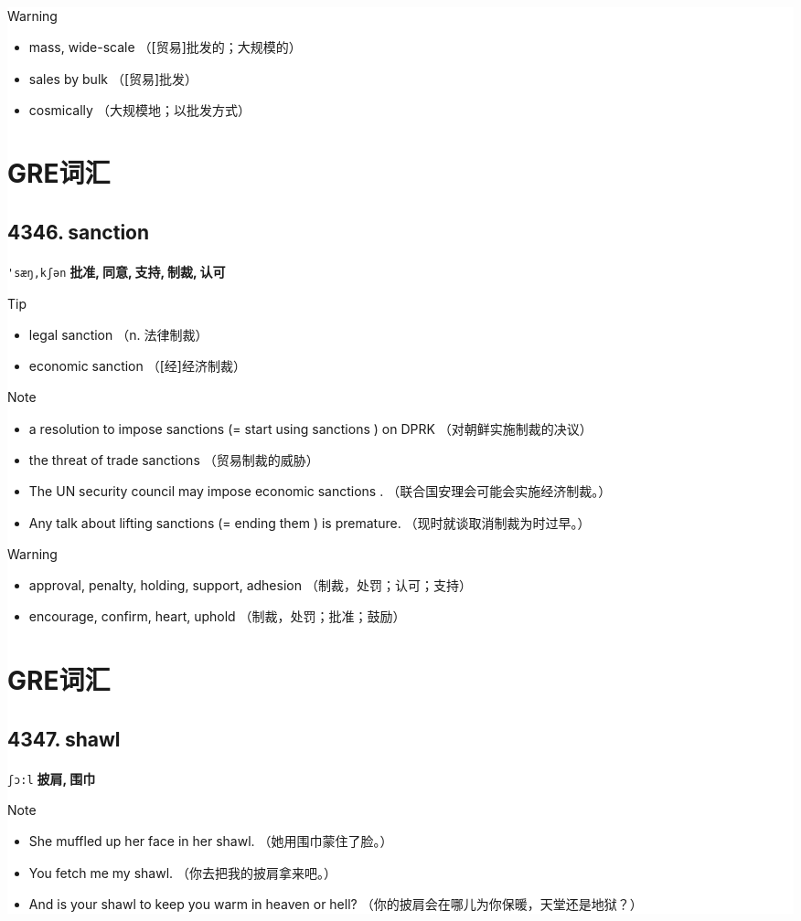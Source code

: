 > [!WARNING]
>
> - mass, wide-scale （[贸易]批发的；大规模的）
>
> - sales by bulk （[贸易]批发）
>
> - cosmically （大规模地；以批发方式）
>

# GRE词汇

## 4346. sanction

`'sæŋ,kʃən`  **批准, 同意, 支持, 制裁, 认可**

> [!TIP]
>
> - legal sanction （n. 法律制裁）
>
> - economic sanction （[经]经济制裁）
>

> [!NOTE]
>
> - a resolution to impose sanctions (= start using sanctions ) on DPRK （对朝鲜实施制裁的决议）
>
> - the threat of trade sanctions （贸易制裁的威胁）
>
> - The UN security council may impose economic sanctions . （联合国安理会可能会实施经济制裁。）
>
> - Any talk about lifting sanctions (= ending them ) is premature. （现时就谈取消制裁为时过早。）
>

> [!WARNING]
>
> - approval, penalty, holding, support, adhesion （制裁，处罚；认可；支持）
>
> - encourage, confirm, heart, uphold （制裁，处罚；批准；鼓励）
>

# GRE词汇

## 4347. shawl

`ʃɔ:l`  **披肩, 围巾**

> [!NOTE]
>
> - She muffled up her face in her shawl. （她用围巾蒙住了脸。）
>
> - You fetch me my shawl. （你去把我的披肩拿来吧。）
>
> - And is your shawl to keep you warm in heaven or hell? （你的披肩会在哪儿为你保暖，天堂还是地狱？）
>
